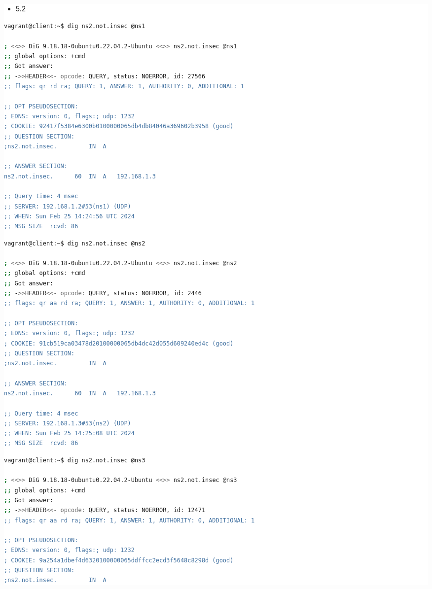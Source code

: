 - 5.2

```bash
vagrant@client:~$ dig ns2.not.insec @ns1

; <<>> DiG 9.18.18-0ubuntu0.22.04.2-Ubuntu <<>> ns2.not.insec @ns1
;; global options: +cmd
;; Got answer:
;; ->>HEADER<<- opcode: QUERY, status: NOERROR, id: 27566
;; flags: qr rd ra; QUERY: 1, ANSWER: 1, AUTHORITY: 0, ADDITIONAL: 1

;; OPT PSEUDOSECTION:
; EDNS: version: 0, flags:; udp: 1232
; COOKIE: 92417f5384e6300b0100000065db4db84046a369602b3958 (good)
;; QUESTION SECTION:
;ns2.not.insec.			IN	A

;; ANSWER SECTION:
ns2.not.insec.		60	IN	A	192.168.1.3

;; Query time: 4 msec
;; SERVER: 192.168.1.2#53(ns1) (UDP)
;; WHEN: Sun Feb 25 14:24:56 UTC 2024
;; MSG SIZE  rcvd: 86
```

```bash
vagrant@client:~$ dig ns2.not.insec @ns2

; <<>> DiG 9.18.18-0ubuntu0.22.04.2-Ubuntu <<>> ns2.not.insec @ns2
;; global options: +cmd
;; Got answer:
;; ->>HEADER<<- opcode: QUERY, status: NOERROR, id: 2446
;; flags: qr aa rd ra; QUERY: 1, ANSWER: 1, AUTHORITY: 0, ADDITIONAL: 1

;; OPT PSEUDOSECTION:
; EDNS: version: 0, flags:; udp: 1232
; COOKIE: 91cb519ca03478d20100000065db4dc42d055d609240ed4c (good)
;; QUESTION SECTION:
;ns2.not.insec.			IN	A

;; ANSWER SECTION:
ns2.not.insec.		60	IN	A	192.168.1.3

;; Query time: 4 msec
;; SERVER: 192.168.1.3#53(ns2) (UDP)
;; WHEN: Sun Feb 25 14:25:08 UTC 2024
;; MSG SIZE  rcvd: 86

```

```bash
vagrant@client:~$ dig ns2.not.insec @ns3

; <<>> DiG 9.18.18-0ubuntu0.22.04.2-Ubuntu <<>> ns2.not.insec @ns3
;; global options: +cmd
;; Got answer:
;; ->>HEADER<<- opcode: QUERY, status: NOERROR, id: 12471
;; flags: qr aa rd ra; QUERY: 1, ANSWER: 1, AUTHORITY: 0, ADDITIONAL: 1

;; OPT PSEUDOSECTION:
; EDNS: version: 0, flags:; udp: 1232
; COOKIE: 9a254a1dbef4d6320100000065ddffcc2ecd3f5648c8298d (good)
;; QUESTION SECTION:
;ns2.not.insec.			IN	A

```